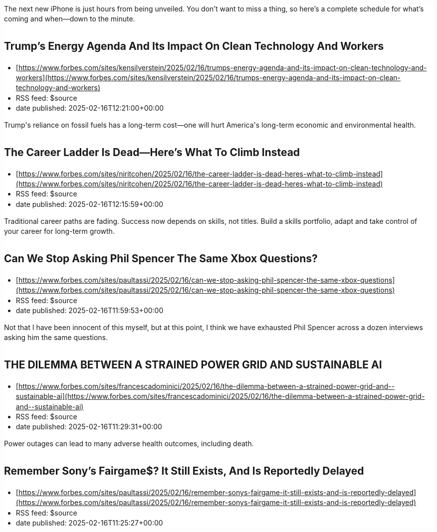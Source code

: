 The next new iPhone is just hours from being unveiled. You don’t want to miss a thing, so here’s a complete schedule for what’s coming and when—down to the minute.

## Trump’s Energy Agenda And Its Impact On Clean Technology And Workers
 - [https://www.forbes.com/sites/kensilverstein/2025/02/16/trumps-energy-agenda-and-its-impact-on-clean-technology-and-workers](https://www.forbes.com/sites/kensilverstein/2025/02/16/trumps-energy-agenda-and-its-impact-on-clean-technology-and-workers)
 - RSS feed: $source
 - date published: 2025-02-16T12:21:00+00:00

Trump's reliance on fossil fuels has a long-term cost—one will hurt America's long-term economic and environmental health.

## The Career Ladder Is Dead—Here’s What To Climb Instead
 - [https://www.forbes.com/sites/niritcohen/2025/02/16/the-career-ladder-is-dead-heres-what-to-climb-instead](https://www.forbes.com/sites/niritcohen/2025/02/16/the-career-ladder-is-dead-heres-what-to-climb-instead)
 - RSS feed: $source
 - date published: 2025-02-16T12:15:59+00:00

Traditional career paths are fading. Success now depends on skills, not titles. Build a skills portfolio, adapt and take control of your career for long-term growth.

## Can We Stop Asking Phil Spencer The Same Xbox Questions?
 - [https://www.forbes.com/sites/paultassi/2025/02/16/can-we-stop-asking-phil-spencer-the-same-xbox-questions](https://www.forbes.com/sites/paultassi/2025/02/16/can-we-stop-asking-phil-spencer-the-same-xbox-questions)
 - RSS feed: $source
 - date published: 2025-02-16T11:59:53+00:00

Not that I have been innocent of this myself, but at this point, I think we have exhausted Phil Spencer across a dozen interviews asking him the same questions.

## THE DILEMMA BETWEEN A STRAINED POWER GRID AND  SUSTAINABLE AI
 - [https://www.forbes.com/sites/francescadominici/2025/02/16/the-dilemma-between-a-strained-power-grid-and--sustainable-ai](https://www.forbes.com/sites/francescadominici/2025/02/16/the-dilemma-between-a-strained-power-grid-and--sustainable-ai)
 - RSS feed: $source
 - date published: 2025-02-16T11:29:31+00:00

Power outages can lead to many adverse health outcomes, including death.

## Remember Sony’s Fairgame$? It Still Exists, And Is Reportedly Delayed
 - [https://www.forbes.com/sites/paultassi/2025/02/16/remember-sonys-fairgame-it-still-exists-and-is-reportedly-delayed](https://www.forbes.com/sites/paultassi/2025/02/16/remember-sonys-fairgame-it-still-exists-and-is-reportedly-delayed)
 - RSS feed: $source
 - date published: 2025-02-16T11:25:27+00:00
